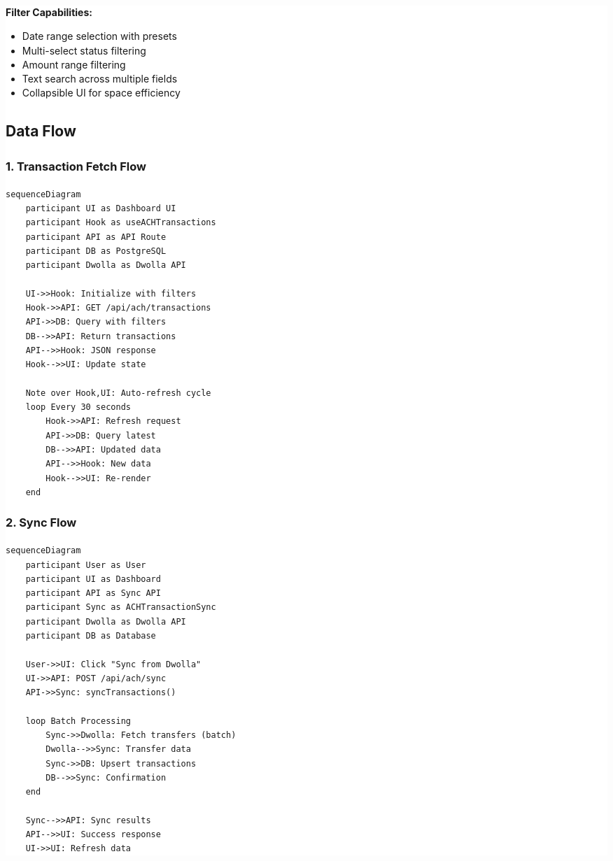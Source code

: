 **Filter Capabilities:**
- Date range selection with presets
- Multi-select status filtering
- Amount range filtering
- Text search across multiple fields
- Collapsible UI for space efficiency

## Data Flow

### 1. Transaction Fetch Flow

```mermaid
sequenceDiagram
    participant UI as Dashboard UI
    participant Hook as useACHTransactions
    participant API as API Route
    participant DB as PostgreSQL
    participant Dwolla as Dwolla API
    
    UI->>Hook: Initialize with filters
    Hook->>API: GET /api/ach/transactions
    API->>DB: Query with filters
    DB-->>API: Return transactions
    API-->>Hook: JSON response
    Hook-->>UI: Update state
    
    Note over Hook,UI: Auto-refresh cycle
    loop Every 30 seconds
        Hook->>API: Refresh request
        API->>DB: Query latest
        DB-->>API: Updated data
        API-->>Hook: New data
        Hook-->>UI: Re-render
    end
```

### 2. Sync Flow

```mermaid
sequenceDiagram
    participant User as User
    participant UI as Dashboard
    participant API as Sync API
    participant Sync as ACHTransactionSync
    participant Dwolla as Dwolla API
    participant DB as Database
    
    User->>UI: Click "Sync from Dwolla"
    UI->>API: POST /api/ach/sync
    API->>Sync: syncTransactions()
    
    loop Batch Processing
        Sync->>Dwolla: Fetch transfers (batch)
        Dwolla-->>Sync: Transfer data
        Sync->>DB: Upsert transactions
        DB-->>Sync: Confirmation
    end
    
    Sync-->>API: Sync results
    API-->>UI: Success response
    UI->>UI: Refresh data
```
